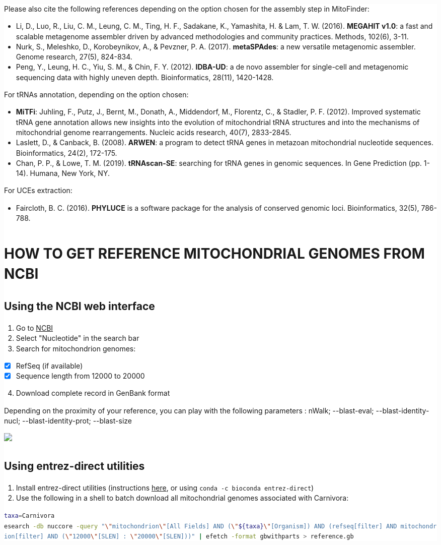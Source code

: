 Please also cite the following references depending on the option chosen for the assembly step in MitoFinder:    
  
- Li, D., Luo, R., Liu, C. M., Leung, C. M., Ting, H. F., Sadakane, K., Yamashita, H. & Lam, T. W. (2016). **MEGAHIT v1.0**: a fast and scalable metagenome assembler driven by advanced methodologies and community practices. Methods, 102(6), 3-11.  
- Nurk, S., Meleshko, D., Korobeynikov, A., & Pevzner, P. A. (2017). **metaSPAdes**: a new versatile metagenomic assembler. Genome research, 27(5), 824-834.  
- Peng, Y., Leung, H. C., Yiu, S. M., & Chin, F. Y. (2012). **IDBA-UD**: a de novo assembler for single-cell and metagenomic sequencing data with highly uneven depth. Bioinformatics, 28(11), 1420-1428.  
  
For tRNAs annotation, depending on the option chosen:  
- **MiTFi**: Juhling, F., Putz, J., Bernt, M., Donath, A., Middendorf, M., Florentz, C., & Stadler, P. F. (2012). Improved systematic tRNA gene annotation allows new insights into the evolution of mitochondrial tRNA structures and into the mechanisms of mitochondrial genome rearrangements. Nucleic acids research, 40(7), 2833-2845.  
- Laslett, D., & Canback, B. (2008). **ARWEN**: a program to detect tRNA genes in metazoan mitochondrial nucleotide sequences. Bioinformatics, 24(2), 172-175.  
- Chan, P. P., & Lowe, T. M. (2019). **tRNAscan-SE**: searching for tRNA genes in genomic sequences. In Gene Prediction (pp. 1-14). Humana, New York, NY.  

For UCEs extraction:  
  
- Faircloth, B. C. (2016). **PHYLUCE** is a software package for the analysis of conserved genomic loci. Bioinformatics, 32(5), 786-788.  


# HOW TO GET REFERENCE MITOCHONDRIAL GENOMES FROM NCBI  

## Using the NCBI web interface

1. Go to [NCBI](https://www.ncbi.nlm.nih.gov/)  
2. Select "Nucleotide" in the search bar  
3. Search for mitochondrion genomes:  
- [x] RefSeq (if available)  
- [x] Sequence length from 12000 to 20000  
4. Download complete record in GenBank format  

Depending on the proximity of your reference, you can play with the following parameters : nWalk; --blast-eval; --blast-identity-nucl; --blast-identity-prot; --blast-size 

![](/image/NCBI.png)

## Using entrez-direct utilities

1. Install entrez-direct utilities (instructions [here](https://www.ncbi.nlm.nih.gov/books/NBK179288/), or using `conda -c bioconda entrez-direct`)
2. Use the following in a shell to batch download all mitochondrial genomes associated with Carnivora:
```sh
taxa=Carnivora 
esearch -db nuccore -query "\"mitochondrion\"[All Fields] AND (\"${taxa}\"[Organism]) AND (refseq[filter] AND mitochondrion[filter] AND (\"12000\"[SLEN] : \"20000\"[SLEN]))" | efetch -format gbwithparts > reference.gb
```

